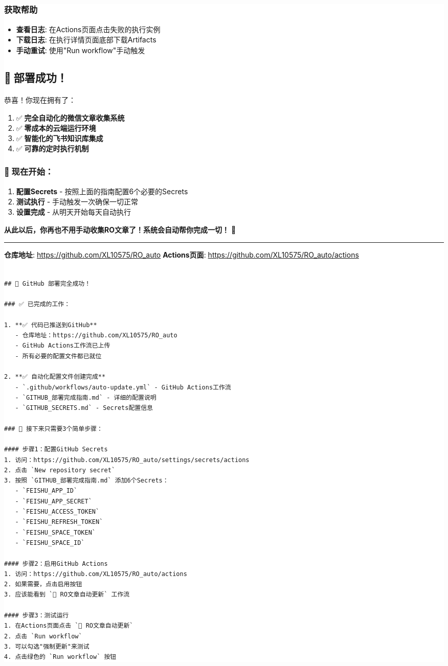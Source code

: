 ### 获取帮助
- **查看日志**: 在Actions页面点击失败的执行实例
- **下载日志**: 在执行详情页面底部下载Artifacts
- **手动重试**: 使用"Run workflow"手动触发

## 🎊 部署成功！

恭喜！你现在拥有了：

1. ✅ **完全自动化的微信文章收集系统**
2. ✅ **零成本的云端运行环境**  
3. ✅ **智能化的飞书知识库集成**
4. ✅ **可靠的定时执行机制**

### 🚀 现在开始：

1. **配置Secrets** - 按照上面的指南配置6个必要的Secrets
2. **测试执行** - 手动触发一次确保一切正常
3. **设置完成** - 从明天开始每天自动执行

**从此以后，你再也不用手动收集RO文章了！系统会自动帮你完成一切！** 🎉

---

**仓库地址**: https://github.com/XL10575/RO_auto
**Actions页面**: https://github.com/XL10575/RO_auto/actions
```

## 🎉 GitHub 部署完全成功！

### ✅ 已完成的工作：

1. **✅ 代码已推送到GitHub**
   - 仓库地址：https://github.com/XL10575/RO_auto
   - GitHub Actions工作流已上传
   - 所有必要的配置文件都已就位

2. **✅ 自动化配置文件创建完成**
   - `.github/workflows/auto-update.yml` - GitHub Actions工作流
   - `GITHUB_部署完成指南.md` - 详细的配置说明
   - `GITHUB_SECRETS.md` - Secrets配置信息

### 🔧 接下来只需要3个简单步骤：

#### 步骤1：配置GitHub Secrets
1. 访问：https://github.com/XL10575/RO_auto/settings/secrets/actions
2. 点击 `New repository secret`
3. 按照 `GITHUB_部署完成指南.md` 添加6个Secrets：
   - `FEISHU_APP_ID`
   - `FEISHU_APP_SECRET`
   - `FEISHU_ACCESS_TOKEN`
   - `FEISHU_REFRESH_TOKEN`
   - `FEISHU_SPACE_TOKEN`
   - `FEISHU_SPACE_ID`

#### 步骤2：启用GitHub Actions
1. 访问：https://github.com/XL10575/RO_auto/actions
2. 如果需要，点击启用按钮
3. 应该能看到 `🤖 RO文章自动更新` 工作流

#### 步骤3：测试运行
1. 在Actions页面点击 `🤖 RO文章自动更新`
2. 点击 `Run workflow`
3. 可以勾选"强制更新"来测试
4. 点击绿色的 `Run workflow` 按钮
```